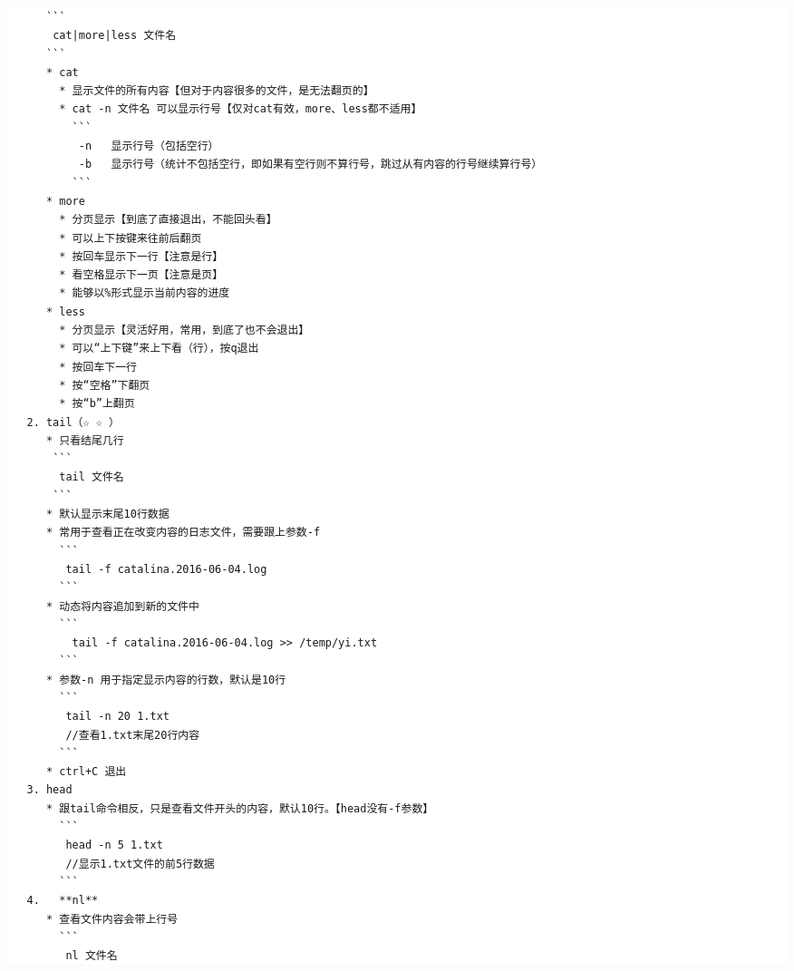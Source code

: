           ```
           cat|more|less 文件名
          ```
          * cat
            * 显示文件的所有内容【但对于内容很多的文件，是无法翻页的】
			* cat -n 文件名 可以显示行号【仅对cat有效，more、less都不适用】
			  ```
			   -n   显示行号（包括空行）
			   -b   显示行号（统计不包括空行，即如果有空行则不算行号，跳过从有内容的行号继续算行号）
			  ```
          * more
            * 分页显示【到底了直接退出，不能回头看】
            * 可以上下按键来往前后翻页
            * 按回车显示下一行【注意是行】
            * 看空格显示下一页【注意是页】
            * 能够以%形式显示当前内容的进度
          * less
            * 分页显示【灵活好用，常用，到底了也不会退出】
            * 可以“上下键”来上下看（行），按q退出
            * 按回车下一行
            * 按“空格”下翻页
            * 按“b”上翻页
       2. tail（☆ ☆ ）
		  * 只看结尾几行
           ```
            tail 文件名
           ```
		  * 默认显示末尾10行数据 
          * 常用于查看正在改变内容的日志文件，需要跟上参数-f
            ```
             tail -f catalina.2016-06-04.log
            ```
		  * 动态将内容追加到新的文件中
            ```
			  tail -f catalina.2016-06-04.log >> /temp/yi.txt
			```			
          * 参数-n 用于指定显示内容的行数，默认是10行
            ```
             tail -n 20 1.txt
             //查看1.txt末尾20行内容
            ```
          * ctrl+C 退出
       3. head
          * 跟tail命令相反，只是查看文件开头的内容，默认10行。【head没有-f参数】
            ```
             head -n 5 1.txt
             //显示1.txt文件的前5行数据
            ```
	   4.	**nl**
		  * 查看文件内容会带上行号
		    ```
			 nl 文件名

